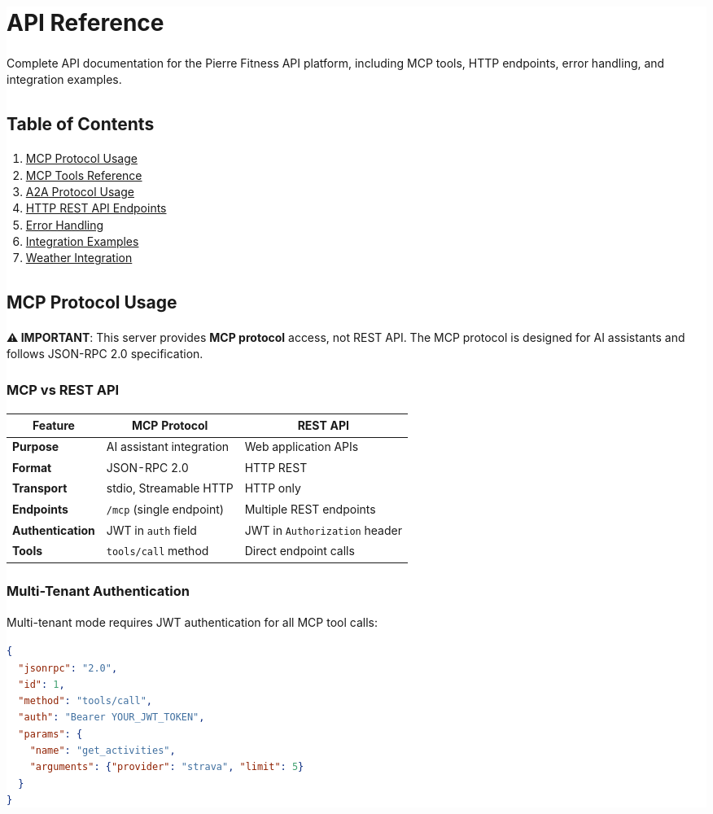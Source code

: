 # API Reference

Complete API documentation for the Pierre Fitness API platform, including MCP tools, HTTP endpoints, error handling, and integration examples.

## Table of Contents

1. [MCP Protocol Usage](#mcp-protocol-usage)
2. [MCP Tools Reference](#mcp-tools-reference)
3. [A2A Protocol Usage](#a2a-protocol-usage)
4. [HTTP REST API Endpoints](#http-rest-api-endpoints)
5. [Error Handling](#error-handling)
6. [Integration Examples](#integration-examples)
7. [Weather Integration](#weather-integration)

## MCP Protocol Usage

**⚠️ IMPORTANT**: This server provides **MCP protocol** access, not REST API. The MCP protocol is designed for AI assistants and follows JSON-RPC 2.0 specification.

### MCP vs REST API

| Feature | MCP Protocol | REST API |
|---------|--------------|----------|
| **Purpose** | AI assistant integration | Web application APIs |
| **Format** | JSON-RPC 2.0 | HTTP REST |
| **Transport** | stdio, Streamable HTTP | HTTP only |
| **Endpoints** | `/mcp` (single endpoint) | Multiple REST endpoints |
| **Authentication** | JWT in `auth` field | JWT in `Authorization` header |
| **Tools** | `tools/call` method | Direct endpoint calls |

### Multi-Tenant Authentication

Multi-tenant mode requires JWT authentication for all MCP tool calls:

```json
{
  "jsonrpc": "2.0",
  "id": 1,
  "method": "tools/call",
  "auth": "Bearer YOUR_JWT_TOKEN",
  "params": {
    "name": "get_activities",
    "arguments": {"provider": "strava", "limit": 5}
  }
}
```
